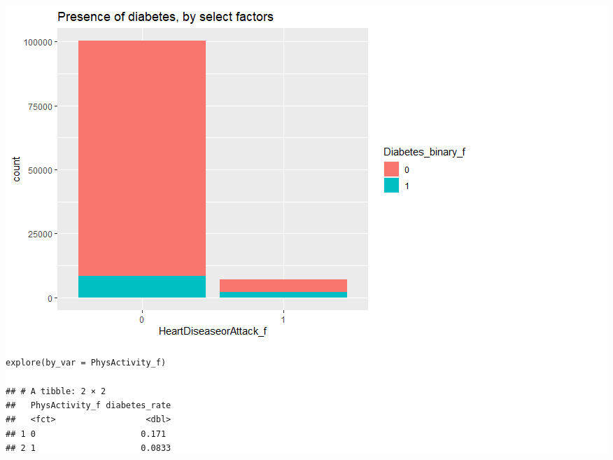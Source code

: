 ![](ed_level_eq_6_files/figure-markdown_strict/unnamed-chunk-10-6.png)

    explore(by_var = PhysActivity_f)

    ## # A tibble: 2 × 2
    ##   PhysActivity_f diabetes_rate
    ##   <fct>                  <dbl>
    ## 1 0                     0.171 
    ## 2 1                     0.0833
